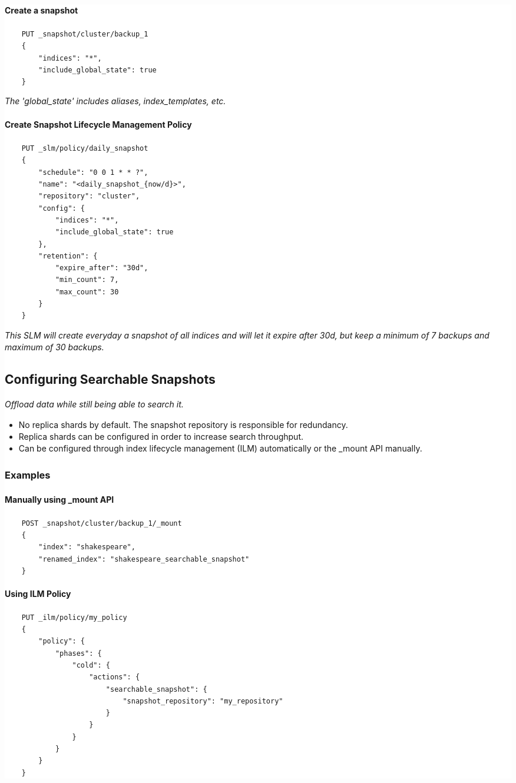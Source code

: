 #### Create a snapshot

        PUT _snapshot/cluster/backup_1
        {
            "indices": "*",
            "include_global_state": true
        }

_The 'global_state' includes aliases, index_templates, etc._

#### Create Snapshot Lifecycle Management Policy

        PUT _slm/policy/daily_snapshot
        {
            "schedule": "0 0 1 * * ?",
            "name": "<daily_snapshot_{now/d}>",
            "repository": "cluster",
            "config": {
                "indices": "*",
                "include_global_state": true
            },
            "retention": {
                "expire_after": "30d",
                "min_count": 7,
                "max_count": 30
            }
        }

_This SLM will create everyday a snapshot of all indices and will let it expire after 30d, but keep a minimum of 7 backups and maximum of 30 backups._

## Configuring Searchable Snapshots

_Offload data while still being able to search it._

* No replica shards by default. The snapshot repository is responsible for redundancy.
* Replica shards can be configured in order to increase search throughput.
* Can be configured through index lifecycle management (ILM) automatically or the _mount API manually.

### Examples

#### Manually using _mount API

        POST _snapshot/cluster/backup_1/_mount
        {
            "index": "shakespeare",
            "renamed_index": "shakespeare_searchable_snapshot"
        }

#### Using ILM Policy

        PUT _ilm/policy/my_policy
        {
            "policy": {
                "phases": {
                    "cold": {
                        "actions": {
                            "searchable_snapshot": {
                                "snapshot_repository": "my_repository"
                            }
                        }
                    }
                }
            }
        }